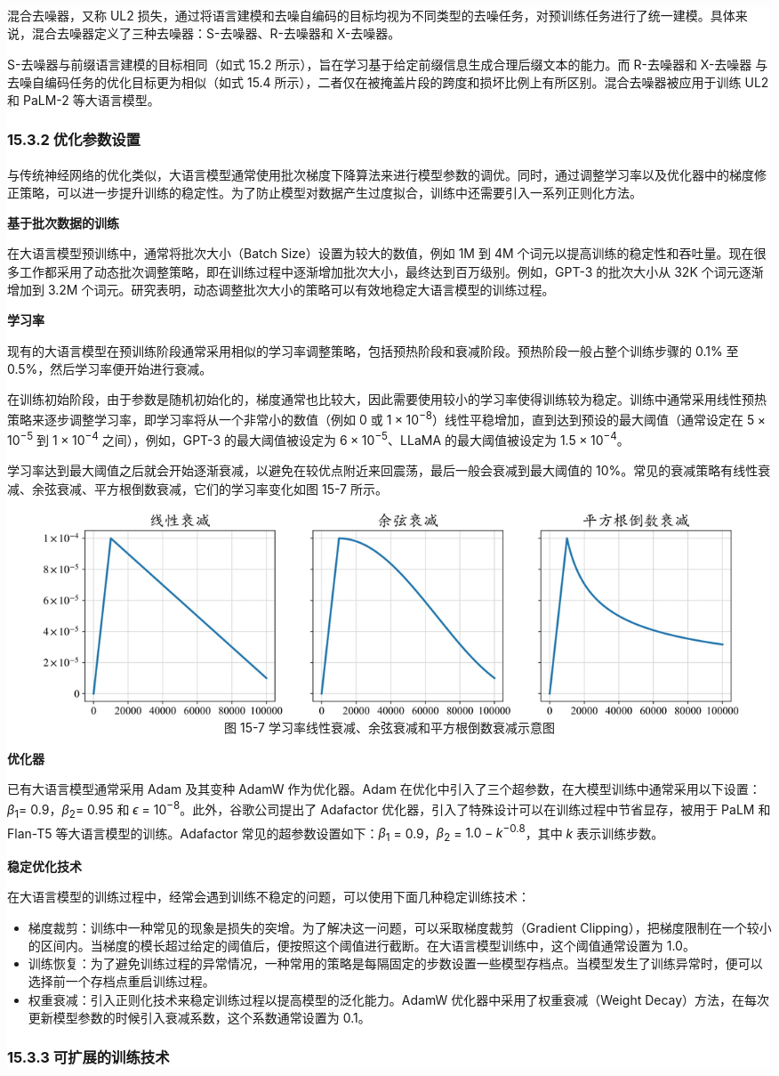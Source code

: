 混合去噪器，又称 UL2 损失，通过将语言建模和去噪自编码的目标均视为不同类型的去噪任务，对预训练任务进行了统一建模。具体来说，混合去噪器定义了三种去噪器：S-去噪器、R-去噪器和 X-去噪器。

S-去噪器与前缀语言建模的目标相同（如式 15.2 所示），旨在学习基于给定前缀信息生成合理后缀文本的能力。而 R-去噪器和 X-去噪器 与去噪自编码任务的优化目标更为相似（如式 15.4 所示），二者仅在被掩盖片段的跨度和损坏比例上有所区别。混合去噪器被应用于训练 UL2 和 PaLM-2 等大语言模型。

### 15.3.2 优化参数设置

与传统神经网络的优化类似，大语言模型通常使用批次梯度下降算法来进行模型参数的调优。同时，通过调整学习率以及优化器中的梯度修正策略，可以进一步提升训练的稳定性。为了防止模型对数据产生过度拟合，训练中还需要引入一系列正则化方法。

**基于批次数据的训练**

在大语言模型预训练中，通常将批次大小（Batch Size）设置为较大的数值，例如 1M 到 4M 个词元以提高训练的稳定性和吞吐量。现在很多工作都采用了动态批次调整策略，即在训练过程中逐渐增加批次大小，最终达到百万级别。例如，GPT-3 的批次大小从 32K 个词元逐渐增加到 3.2M 个词元。研究表明，动态调整批次大小的策略可以有效地稳定大语言模型的训练过程。

**学习率**

现有的大语言模型在预训练阶段通常采用相似的学习率调整策略，包括预热阶段和衰减阶段。预热阶段一般占整个训练步骤的 0.1% 至 0.5%，然后学习率便开始进行衰减。

在训练初始阶段，由于参数是随机初始化的，梯度通常也比较大，因此需要使用较小的学习率使得训练较为稳定。训练中通常采用线性预热策略来逐步调整学习率，即学习率将从一个非常小的数值（例如 $0$ 或 $1\times10^{-8}$）线性平稳增加，直到达到预设的最大阈值（通常设定在 $5\times10^{-5}$ 到 $1\times10^{-4}$ 之间），例如，GPT-3 的最大阈值被设定为 $6\times 10^{-5}$、LLaMA 的最大阈值被设定为 $1.5\times10^{-4}$。

学习率达到最大阈值之后就会开始逐渐衰减，以避免在较优点附近来回震荡，最后一般会衰减到最大阈值的 10%。常见的衰减策略有线性衰减、余弦衰减、平方根倒数衰减，它们的学习率变化如图 15-7 所示。

<img src="/assets/img/pretrain-llms/lr_decay_strategy.jpg" alt="lr_decay_strategy" style="display: block; margin: auto; width: 800px">

<center>图 15-7 学习率线性衰减、余弦衰减和平方根倒数衰减示意图</center>

**优化器**

已有大语言模型通常采用 Adam 及其变种 AdamW 作为优化器。Adam 在优化中引入了三个超参数，在大模型训练中通常采用以下设置：$\beta_1$= 0.9，$\beta_2$= 0.95 和 $\epsilon$ = $10^{-8}$。此外，谷歌公司提出了 Adafactor 优化器，引入了特殊设计可以在训练过程中节省显存，被用于 PaLM 和 Flan-T5 等大语言模型的训练。Adafactor 常见的超参数设置如下：$\beta_1$ = 0.9，$\beta_2$ = $1.0-k^{-0.8}$，其中 $k$ 表示训练步数。

**稳定优化技术**

在大语言模型的训练过程中，经常会遇到训练不稳定的问题，可以使用下面几种稳定训练技术：

- 梯度裁剪：训练中一种常见的现象是损失的突增。为了解决这一问题，可以采取梯度裁剪（Gradient Clipping），把梯度限制在一个较小的区间内。当梯度的模长超过给定的阈值后，便按照这个阈值进行截断。在大语言模型训练中，这个阈值通常设置为 1.0。
- 训练恢复：为了避免训练过程的异常情况，一种常用的策略是每隔固定的步数设置一些模型存档点。当模型发生了训练异常时，便可以选择前一个存档点重启训练过程。
- 权重衰减：引入正则化技术来稳定训练过程以提高模型的泛化能力。AdamW 优化器中采用了权重衰减（Weight Decay）方法，在每次更新模型参数的时候引入衰减系数，这个系数通常设置为 0.1。

### 15.3.3 可扩展的训练技术
